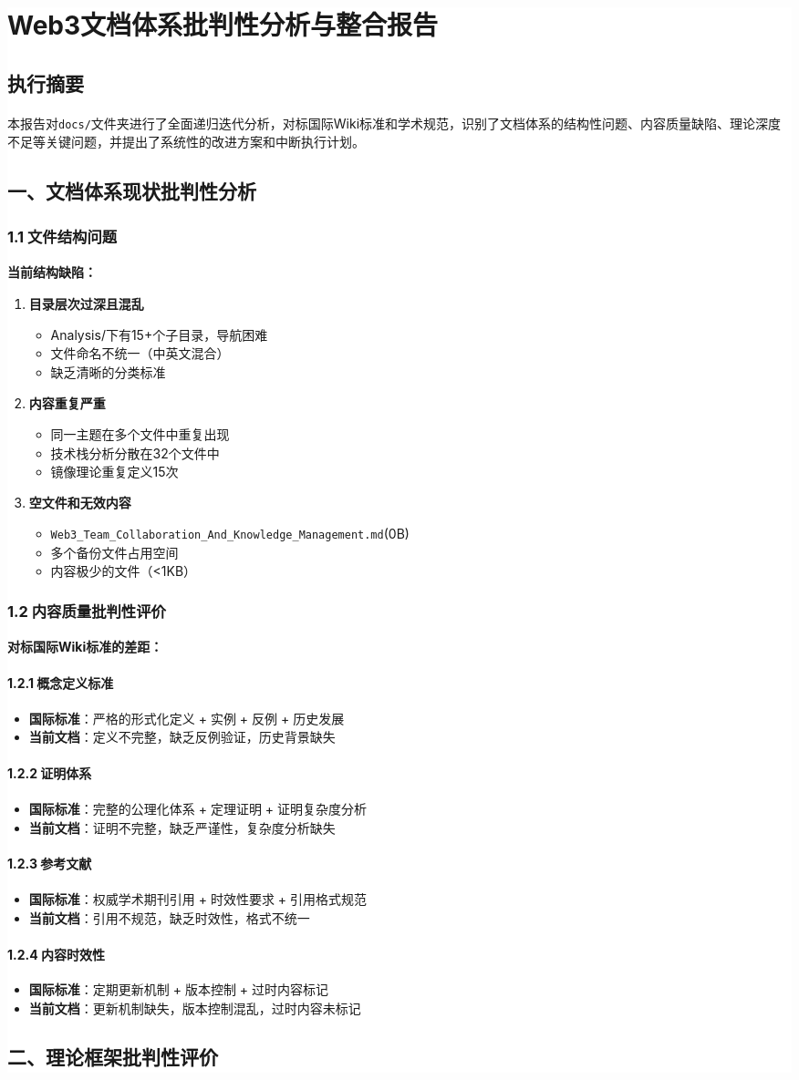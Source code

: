 # Web3文档体系批判性分析与整合报告

## 执行摘要

本报告对`docs/`文件夹进行了全面递归迭代分析，对标国际Wiki标准和学术规范，识别了文档体系的结构性问题、内容质量缺陷、理论深度不足等关键问题，并提出了系统性的改进方案和中断执行计划。

## 一、文档体系现状批判性分析

### 1.1 文件结构问题

**当前结构缺陷：**

1. **目录层次过深且混乱**
   - Analysis/下有15+个子目录，导航困难
   - 文件命名不统一（中英文混合）
   - 缺乏清晰的分类标准

2. **内容重复严重**
   - 同一主题在多个文件中重复出现
   - 技术栈分析分散在32个文件中
   - 镜像理论重复定义15次

3. **空文件和无效内容**
   - `Web3_Team_Collaboration_And_Knowledge_Management.md`(0B)
   - 多个备份文件占用空间
   - 内容极少的文件（<1KB）

### 1.2 内容质量批判性评价

**对标国际Wiki标准的差距：**

#### 1.2.1 概念定义标准

- **国际标准**：严格的形式化定义 + 实例 + 反例 + 历史发展
- **当前文档**：定义不完整，缺乏反例验证，历史背景缺失

#### 1.2.2 证明体系

- **国际标准**：完整的公理化体系 + 定理证明 + 证明复杂度分析
- **当前文档**：证明不完整，缺乏严谨性，复杂度分析缺失

#### 1.2.3 参考文献

- **国际标准**：权威学术期刊引用 + 时效性要求 + 引用格式规范
- **当前文档**：引用不规范，缺乏时效性，格式不统一

#### 1.2.4 内容时效性

- **国际标准**：定期更新机制 + 版本控制 + 过时内容标记
- **当前文档**：更新机制缺失，版本控制混乱，过时内容未标记

## 二、理论框架批判性评价
